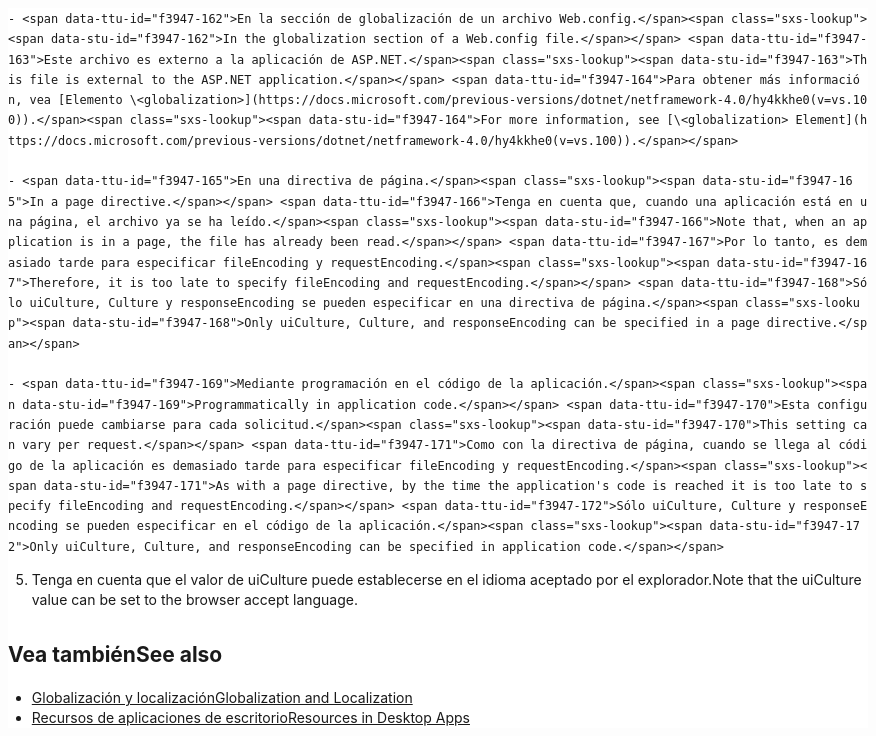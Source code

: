    - <span data-ttu-id="f3947-162">En la sección de globalización de un archivo Web.config.</span><span class="sxs-lookup"><span data-stu-id="f3947-162">In the globalization section of a Web.config file.</span></span> <span data-ttu-id="f3947-163">Este archivo es externo a la aplicación de ASP.NET.</span><span class="sxs-lookup"><span data-stu-id="f3947-163">This file is external to the ASP.NET application.</span></span> <span data-ttu-id="f3947-164">Para obtener más información, vea [Elemento \<globalization>](https://docs.microsoft.com/previous-versions/dotnet/netframework-4.0/hy4kkhe0(v=vs.100)).</span><span class="sxs-lookup"><span data-stu-id="f3947-164">For more information, see [\<globalization> Element](https://docs.microsoft.com/previous-versions/dotnet/netframework-4.0/hy4kkhe0(v=vs.100)).</span></span>

    - <span data-ttu-id="f3947-165">En una directiva de página.</span><span class="sxs-lookup"><span data-stu-id="f3947-165">In a page directive.</span></span> <span data-ttu-id="f3947-166">Tenga en cuenta que, cuando una aplicación está en una página, el archivo ya se ha leído.</span><span class="sxs-lookup"><span data-stu-id="f3947-166">Note that, when an application is in a page, the file has already been read.</span></span> <span data-ttu-id="f3947-167">Por lo tanto, es demasiado tarde para especificar fileEncoding y requestEncoding.</span><span class="sxs-lookup"><span data-stu-id="f3947-167">Therefore, it is too late to specify fileEncoding and requestEncoding.</span></span> <span data-ttu-id="f3947-168">Sólo uiCulture, Culture y responseEncoding se pueden especificar en una directiva de página.</span><span class="sxs-lookup"><span data-stu-id="f3947-168">Only uiCulture, Culture, and responseEncoding can be specified in a page directive.</span></span>

    - <span data-ttu-id="f3947-169">Mediante programación en el código de la aplicación.</span><span class="sxs-lookup"><span data-stu-id="f3947-169">Programmatically in application code.</span></span> <span data-ttu-id="f3947-170">Esta configuración puede cambiarse para cada solicitud.</span><span class="sxs-lookup"><span data-stu-id="f3947-170">This setting can vary per request.</span></span> <span data-ttu-id="f3947-171">Como con la directiva de página, cuando se llega al código de la aplicación es demasiado tarde para especificar fileEncoding y requestEncoding.</span><span class="sxs-lookup"><span data-stu-id="f3947-171">As with a page directive, by the time the application's code is reached it is too late to specify fileEncoding and requestEncoding.</span></span> <span data-ttu-id="f3947-172">Sólo uiCulture, Culture y responseEncoding se pueden especificar en el código de la aplicación.</span><span class="sxs-lookup"><span data-stu-id="f3947-172">Only uiCulture, Culture, and responseEncoding can be specified in application code.</span></span>

5. <span data-ttu-id="f3947-173">Tenga en cuenta que el valor de uiCulture puede establecerse en el idioma aceptado por el explorador.</span><span class="sxs-lookup"><span data-stu-id="f3947-173">Note that the uiCulture value can be set to the browser accept language.</span></span>

## <a name="see-also"></a><span data-ttu-id="f3947-174">Vea también</span><span class="sxs-lookup"><span data-stu-id="f3947-174">See also</span></span>

- [<span data-ttu-id="f3947-175">Globalización y localización</span><span class="sxs-lookup"><span data-stu-id="f3947-175">Globalization and Localization</span></span>](../../../docs/standard/globalization-localization/index.md)
- [<span data-ttu-id="f3947-176">Recursos de aplicaciones de escritorio</span><span class="sxs-lookup"><span data-stu-id="f3947-176">Resources in Desktop Apps</span></span>](../../../docs/framework/resources/index.md)
